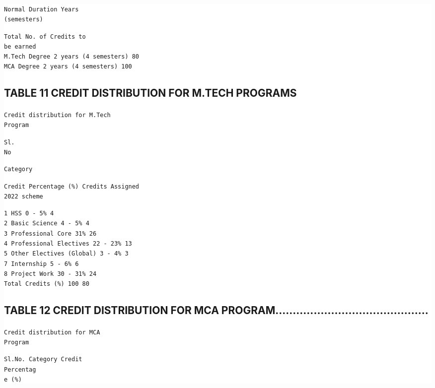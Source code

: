 ```
Normal Duration Years
(semesters)
```

```
Total No. of Credits to
be earned
M.Tech Degree 2 years (4 semesters) 80
MCA Degree 2 years (4 semesters) 100
```

## TABLE 11 CREDIT DISTRIBUTION FOR M.TECH PROGRAMS

```
Credit distribution for M.Tech
Program
```

```
Sl.
No
```

```
Category
```

```
Credit Percentage (%) Credits Assigned
2022 scheme
```

```
1 HSS 0 - 5% 4
2 Basic Science 4 - 5% 4
3 Professional Core 31% 26
4 Professional Electives 22 - 23% 13
5 Other Electives (Global) 3 - 4% 3
7 Internship 5 - 6% 6
8 Project Work 30 - 31% 24
Total Credits (%) 100 80
```

## TABLE 12 CREDIT DISTRIBUTION FOR MCA PROGRAM............................................

```
Credit distribution for MCA
Program
```

```
Sl.No. Category Credit
Percentag
e (%)
```
